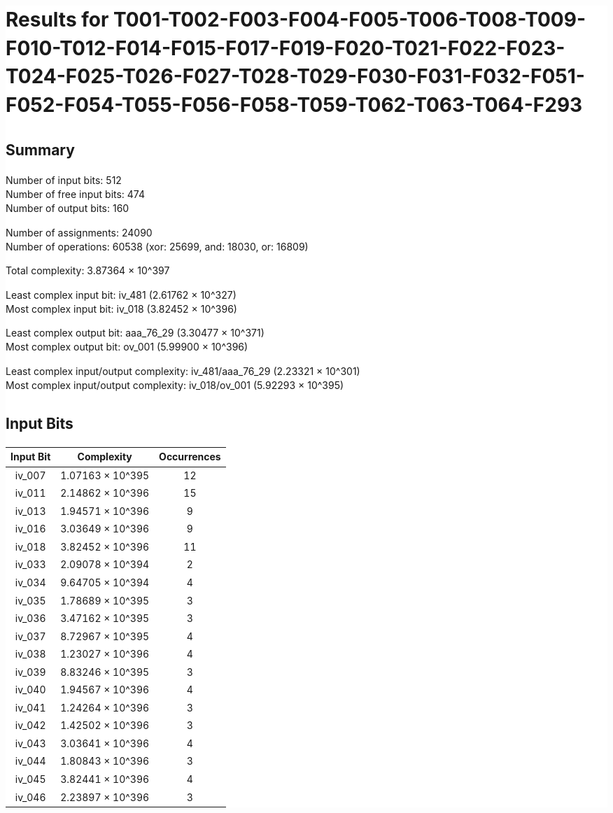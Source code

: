 # Results for T001-T002-F003-F004-F005-T006-T008-T009-F010-T012-F014-F015-F017-F019-F020-T021-F022-F023-T024-F025-T026-F027-T028-T029-F030-F031-F032-F051-F052-F054-T055-F056-F058-T059-T062-T063-T064-F293

## Summary

Number of input bits: 512  
Number of free input bits: 474  
Number of output bits: 160

Number of assignments: 24090  
Number of operations: 60538
(xor: 25699,
and: 18030,
or: 16809)

Total complexity: 3.87364 × 10^397

Least complex input bit: iv_481 (2.61762 × 10^327)  
Most complex input bit: iv_018 (3.82452 × 10^396)

Least complex output bit: aaa_76_29 (3.30477 × 10^371)  
Most complex output bit: ov_001 (5.99900 × 10^396)

Least complex input/output complexity: iv_481/aaa_76_29 (2.23321 × 10^301)  
Most complex input/output complexity: iv_018/ov_001 (5.92293 × 10^395)

## Input Bits

| Input Bit | Complexity | Occurrences |
|:---------:|:----------:|:-----------:|
| iv_007 | 1.07163 × 10^395 | 12 |
| iv_011 | 2.14862 × 10^396 | 15 |
| iv_013 | 1.94571 × 10^396 | 9 |
| iv_016 | 3.03649 × 10^396 | 9 |
| iv_018 | 3.82452 × 10^396 | 11 |
| iv_033 | 2.09078 × 10^394 | 2 |
| iv_034 | 9.64705 × 10^394 | 4 |
| iv_035 | 1.78689 × 10^395 | 3 |
| iv_036 | 3.47162 × 10^395 | 3 |
| iv_037 | 8.72967 × 10^395 | 4 |
| iv_038 | 1.23027 × 10^396 | 4 |
| iv_039 | 8.83246 × 10^395 | 3 |
| iv_040 | 1.94567 × 10^396 | 4 |
| iv_041 | 1.24264 × 10^396 | 3 |
| iv_042 | 1.42502 × 10^396 | 3 |
| iv_043 | 3.03641 × 10^396 | 4 |
| iv_044 | 1.80843 × 10^396 | 3 |
| iv_045 | 3.82441 × 10^396 | 4 |
| iv_046 | 2.23897 × 10^396 | 3 |